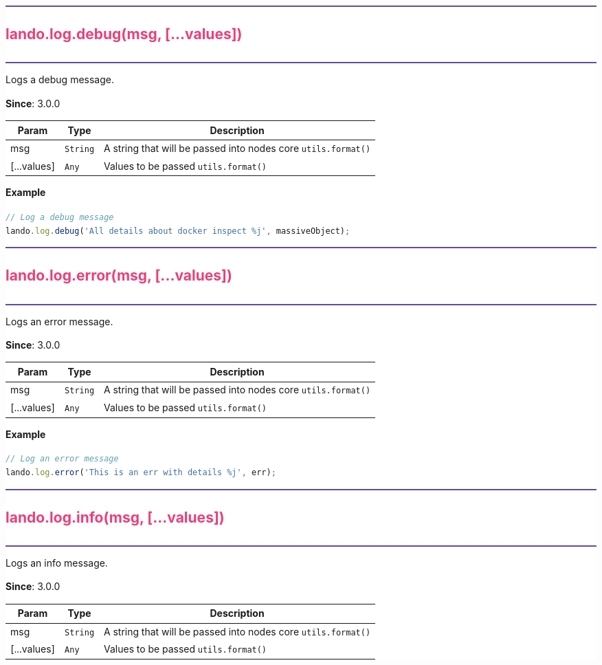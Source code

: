 <h2 id="landologdebug" style="color: #ED3F7A; margin: 10px 0px; border-width: 2px 0px; padding: 25px 0px; border-color: #664b9d; border-style: solid;">
  lando.log.debug(msg, [...values])</h2>
<div class="api-body-header"></div>

Logs a debug message.

**Since**: 3.0.0  

| Param | Type | Description |
| --- | --- | --- |
| msg | <code>String</code> | A string that will be passed into nodes core `utils.format()` |
| [...values] | <code>Any</code> | Values to be passed `utils.format()` |

**Example**  
```js
// Log a debug message
lando.log.debug('All details about docker inspect %j', massiveObject);
```
<div class="api-body-footer"></div>
<a id="landologerror"></a>

<h2 id="landologerror" style="color: #ED3F7A; margin: 10px 0px; border-width: 2px 0px; padding: 25px 0px; border-color: #664b9d; border-style: solid;">
  lando.log.error(msg, [...values])</h2>
<div class="api-body-header"></div>

Logs an error message.

**Since**: 3.0.0  

| Param | Type | Description |
| --- | --- | --- |
| msg | <code>String</code> | A string that will be passed into nodes core `utils.format()` |
| [...values] | <code>Any</code> | Values to be passed `utils.format()` |

**Example**  
```js
// Log an error message
lando.log.error('This is an err with details %j', err);
```
<div class="api-body-footer"></div>
<a id="landologinfo"></a>

<h2 id="landologinfo" style="color: #ED3F7A; margin: 10px 0px; border-width: 2px 0px; padding: 25px 0px; border-color: #664b9d; border-style: solid;">
  lando.log.info(msg, [...values])</h2>
<div class="api-body-header"></div>

Logs an info message.

**Since**: 3.0.0  

| Param | Type | Description |
| --- | --- | --- |
| msg | <code>String</code> | A string that will be passed into nodes core `utils.format()` |
| [...values] | <code>Any</code> | Values to be passed `utils.format()` |
